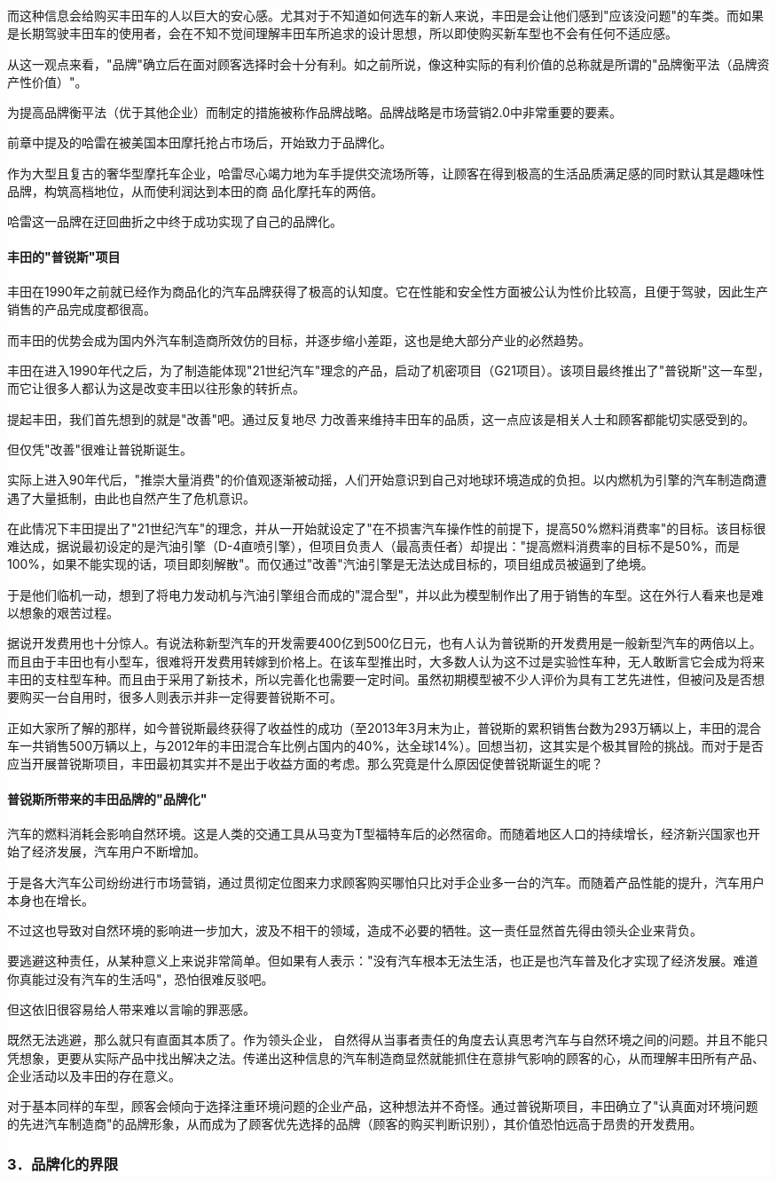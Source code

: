 而这种信息会给购买丰田车的人以巨大的安心感。尤其对于不知道如何选车的新人来说，丰田是会让他们感到"应该没问题"的车类。而如果是长期驾驶丰田车的使用者，会在不知不觉间理解丰田车所追求的设计思想，所以即使购买新车型也不会有任何不适应感。

从这一观点来看，"品牌"确立后在面对顾客选择时会十分有利。如之前所说，像这种实际的有利价值的总称就是所谓的"品牌衡平法（品牌资产性价值）"。

为提高品牌衡平法（优于其他企业）而制定的措施被称作品牌战略。品牌战略是市场营销2.0中非常重要的要素。

前章中提及的哈雷在被美国本田摩托抢占市场后，开始致力于品牌化。

作为大型且复古的奢华型摩托车企业，哈雷尽心竭力地为车手提供交流场所等，让顾客在得到极高的生活品质满足感的同时默认其是趣味性品牌，构筑高档地位，从而使利润达到本田的商
品化摩托车的两倍。

哈雷这一品牌在迂回曲折之中终于成功实现了自己的品牌化。

#### 丰田的"普锐斯"项目

丰田在1990年之前就已经作为商品化的汽车品牌获得了极高的认知度。它在性能和安全性方面被公认为性价比较高，且便于驾驶，因此生产销售的产品完成度都很高。

而丰田的优势会成为国内外汽车制造商所效仿的目标，并逐步缩小差距，这也是绝大部分产业的必然趋势。

丰田在进入1990年代之后，为了制造能体现"21世纪汽车"理念的产品，启动了机密项目（G21项目）。该项目最终推出了"普锐斯"这一车型，而它让很多人都认为这是改变丰田以往形象的转折点。

提起丰田，我们首先想到的就是"改善"吧。通过反复地尽
力改善来维持丰田车的品质，这一点应该是相关人士和顾客都能切实感受到的。

但仅凭"改善"很难让普锐斯诞生。

实际上进入90年代后，"推崇大量消费"的价值观逐渐被动摇，人们开始意识到自己对地球环境造成的负担。以内燃机为引擎的汽车制造商遭遇了大量抵制，由此也自然产生了危机意识。

在此情况下丰田提出了"21世纪汽车"的理念，并从一开始就设定了"在不损害汽车操作性的前提下，提高50%燃料消费率"的目标。该目标很难达成，据说最初设定的是汽油引擎（D-4直喷引擎），但项目负责人（最高责任者）却提出："提高燃料消费率的目标不是50%，而是100%，如果不能实现的话，项目即刻解散"。而仅通过"改善"汽油引擎是无法达成目标的，项目组成员被逼到了绝境。

于是他们临机一动，想到了将电力发动机与汽油引擎组合而成的"混合型"，并以此为模型制作出了用于销售的车型。这在外行人看来也是难以想象的艰苦过程。

据说开发费用也十分惊人。有说法称新型汽车的开发需要400亿到500亿日元，也有人认为普锐斯的开发费用是一般新型汽车的两倍以上。而且由于丰田也有小型车，很难将开发费用转嫁到价格上。在该车型推出时，大多数人认为这不过是实验性车种，无人敢断言它会成为将来丰田的支柱型车种。而且由于采用了新技术，所以完善化也需要一定时间。虽然初期模型被不少人评价为具有工艺先进性，但被问及是否想要购买一台自用时，很多人则表示并非一定得要普锐斯不可。

正如大家所了解的那样，如今普锐斯最终获得了收益性的成功（至2013年3月末为止，普锐斯的累积销售台数为293万辆以上，丰田的混合车一共销售500万辆以上，与2012年的丰田混合车比例占国内的40%，达全球14%）。回想当初，这其实是个极其冒险的挑战。而对于是否应当开展普锐斯项目，丰田最初其实并不是出于收益方面的考虑。那么究竟是什么原因促使普锐斯诞生的呢？

#### 普锐斯所带来的丰田品牌的"品牌化"

汽车的燃料消耗会影响自然环境。这是人类的交通工具从马变为T型福特车后的必然宿命。而随着地区人口的持续增长，经济新兴国家也开始了经济发展，汽车用户不断增加。

于是各大汽车公司纷纷进行市场营销，通过贯彻定位图来力求顾客购买哪怕只比对手企业多一台的汽车。而随着产品性能的提升，汽车用户本身也在增长。

不过这也导致对自然环境的影响进一步加大，波及不相干的领域，造成不必要的牺牲。这一责任显然首先得由领头企业来背负。

要逃避这种责任，从某种意义上来说非常简单。但如果有人表示："没有汽车根本无法生活，也正是也汽车普及化才实现了经济发展。难道你真能过没有汽车的生活吗"，恐怕很难反驳吧。

但这依旧很容易给人带来难以言喻的罪恶感。

既然无法逃避，那么就只有直面其本质了。作为领头企业，
自然得从当事者责任的角度去认真思考汽车与自然环境之间的问题。并且不能只凭想象，更要从实际产品中找出解决之法。传递出这种信息的汽车制造商显然就能抓住在意排气影响的顾客的心，从而理解丰田所有产品、企业活动以及丰田的存在意义。

对于基本同样的车型，顾客会倾向于选择注重环境问题的企业产品，这种想法并不奇怪。通过普锐斯项目，丰田确立了"认真面对环境问题的先进汽车制造商"的品牌形象，从而成为了顾客优先选择的品牌（顾客的购买判断识别），其价值恐怕远高于昂贵的开发费用。

### 3．品牌化的界限
